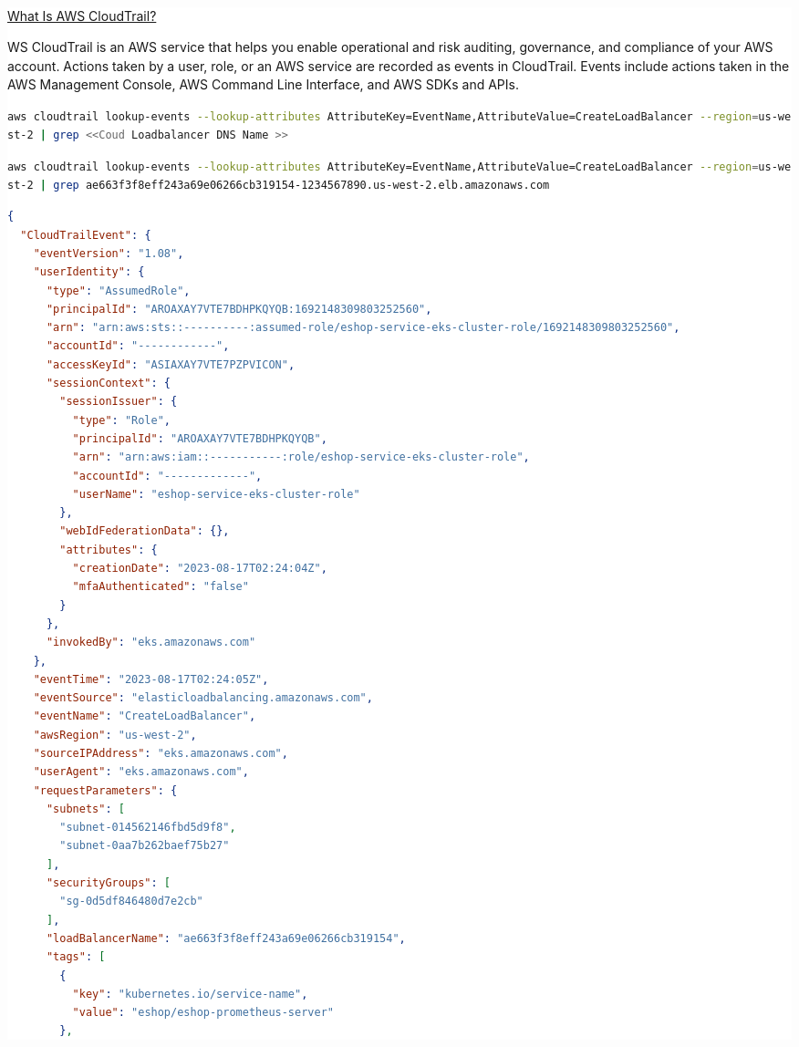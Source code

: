 [What Is AWS CloudTrail?](https://docs.aws.amazon.com/awscloudtrail/latest/userguide/cloudtrail-user-guide.html)

WS CloudTrail is an AWS service that helps you enable operational and risk auditing, governance, and compliance of your AWS account. Actions taken by a user, role, or an AWS service are recorded as events in CloudTrail. Events include actions taken in the AWS Management Console, AWS Command Line Interface, and AWS SDKs and APIs.

```sh
aws cloudtrail lookup-events --lookup-attributes AttributeKey=EventName,AttributeValue=CreateLoadBalancer --region=us-west-2 | grep <<Coud Loadbalancer DNS Name >>
```

```sh
aws cloudtrail lookup-events --lookup-attributes AttributeKey=EventName,AttributeValue=CreateLoadBalancer --region=us-west-2 | grep ae663f3f8eff243a69e06266cb319154-1234567890.us-west-2.elb.amazonaws.com
```

```json
{
  "CloudTrailEvent": {
    "eventVersion": "1.08",
    "userIdentity": {
      "type": "AssumedRole",
      "principalId": "AROAXAY7VTE7BDHPKQYQB:1692148309803252560",
      "arn": "arn:aws:sts::----------:assumed-role/eshop-service-eks-cluster-role/1692148309803252560",
      "accountId": "------------",
      "accessKeyId": "ASIAXAY7VTE7PZPVICON",
      "sessionContext": {
        "sessionIssuer": {
          "type": "Role",
          "principalId": "AROAXAY7VTE7BDHPKQYQB",
          "arn": "arn:aws:iam::-----------:role/eshop-service-eks-cluster-role",
          "accountId": "-------------",
          "userName": "eshop-service-eks-cluster-role"
        },
        "webIdFederationData": {},
        "attributes": {
          "creationDate": "2023-08-17T02:24:04Z",
          "mfaAuthenticated": "false"
        }
      },
      "invokedBy": "eks.amazonaws.com"
    },
    "eventTime": "2023-08-17T02:24:05Z",
    "eventSource": "elasticloadbalancing.amazonaws.com",
    "eventName": "CreateLoadBalancer",
    "awsRegion": "us-west-2",
    "sourceIPAddress": "eks.amazonaws.com",
    "userAgent": "eks.amazonaws.com",
    "requestParameters": {
      "subnets": [
        "subnet-014562146fbd5d9f8",
        "subnet-0aa7b262baef75b27"
      ],
      "securityGroups": [
        "sg-0d5df846480d7e2cb"
      ],
      "loadBalancerName": "ae663f3f8eff243a69e06266cb319154",
      "tags": [
        {
          "key": "kubernetes.io/service-name",
          "value": "eshop/eshop-prometheus-server"
        },
```